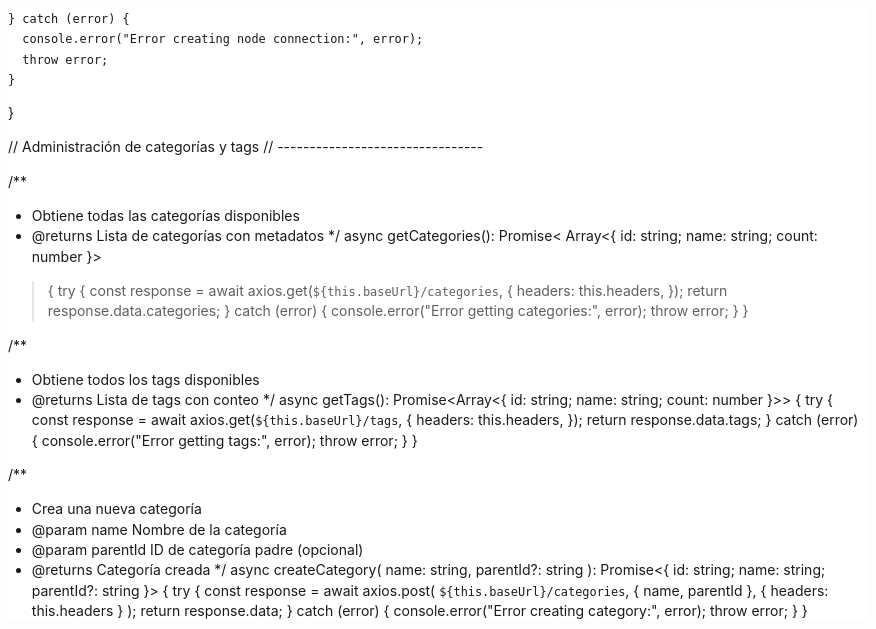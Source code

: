     } catch (error) {
      console.error("Error creating node connection:", error);
      throw error;
    }
  }

  // Administración de categorías y tags
  // --------------------------------

  /**
   * Obtiene todas las categorías disponibles
   * @returns Lista de categorías con metadatos
   */
  async getCategories(): Promise<
    Array<{ id: string; name: string; count: number }>
  > {
    try {
      const response = await axios.get(`${this.baseUrl}/categories`, {
        headers: this.headers,
      });
      return response.data.categories;
    } catch (error) {
      console.error("Error getting categories:", error);
      throw error;
    }
  }

  /**
   * Obtiene todos los tags disponibles
   * @returns Lista de tags con conteo
   */
  async getTags(): Promise<Array<{ id: string; name: string; count: number }>> {
    try {
      const response = await axios.get(`${this.baseUrl}/tags`, {
        headers: this.headers,
      });
      return response.data.tags;
    } catch (error) {
      console.error("Error getting tags:", error);
      throw error;
    }
  }

  /**
   * Crea una nueva categoría
   * @param name Nombre de la categoría
   * @param parentId ID de categoría padre (opcional)
   * @returns Categoría creada
   */
  async createCategory(
    name: string,
    parentId?: string
  ): Promise<{ id: string; name: string; parentId?: string }> {
    try {
      const response = await axios.post(
        `${this.baseUrl}/categories`,
        { name, parentId },
        { headers: this.headers }
      );
      return response.data;
    } catch (error) {
      console.error("Error creating category:", error);
      throw error;
    }
  }
